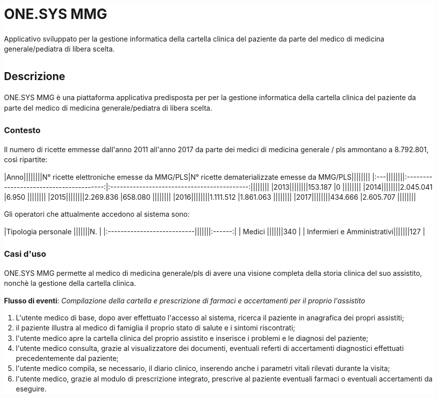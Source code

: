 # ONE.SYS MMG

Applicativo sviluppato per la gestione informatica della cartella clinica del paziente da parte del medico di medicina generale/pediatra di libera scelta.

## Descrizione

ONE.SYS MMG è una piattaforma applicativa predisposta per per la gestione informatica della cartella clinica del paziente da parte del medico di medicina generale/pediatra di libera scelta.

### Contesto
Il numero di ricette emmesse dall'anno 2011 all'anno 2017 da parte dei medici di medicina generale / pls ammontano a 8.792.801, così ripartite:

|Anno||||||||N° ricette elettroniche emesse da MMG/PLS|N° ricette dematerializzate emesse da MMG/PLS||||||||
|:---||||||||:---------------------------------------:|:-------------------------------------------:||||||||
|2013||||||||153.187                                  |0                                            ||||||||
|2014||||||||2.045.041                                |6.950                                        ||||||||
|2015||||||||2.269.836                                |658.080                                      ||||||||
|2016||||||||1.111.512                                |1.861.063                                    ||||||||
|2017||||||||434.666                                  |2.605.707                                    ||||||||

Gli operatori che attualmente accedono al sistema sono:

|Tipologia personale         |||||||N.      |
|:---------------------------|||||||:------:|
| Medici                     |||||||340     |
| Infermieri e Amministrativi|||||||127     |

### Casi d'uso

ONE.SYS MMG permette al medico di medicina generale/pls di avere una visione completa della storia clinica del suo assistito, nonchè la gestione della cartella clinica.

**Flusso di eventi**: *Compilazione della cartella e prescrizione di farmaci e accertamenti per il proprio l'assistito*

1. L'utente medico di base, dopo aver effettuato l'accesso al sistema, ricerca il paziente in anagrafica dei propri assistiti; 
2. il paziente illustra al medico di famiglia il proprio stato di salute e i sintomi riscontrati;
3. l'utente medico apre la cartella clinica del proprio assistito e inserisce i problemi e le diagnosi del paziente;
4. l'utente medico consulta, grazie al visualizzatore dei documenti, eventuali referti di accertamenti diagnostici effettuati precedentemente dal paziente;
5. l'utente medico compila, se necessario, il diario clinico, inserendo anche i parametri vitali rilevati durante la visita;
6. l'utente medico, grazie al modulo di prescrizione integrato, prescrive al paziente eventuali farmaci o eventuali accertamenti da eseguire.
